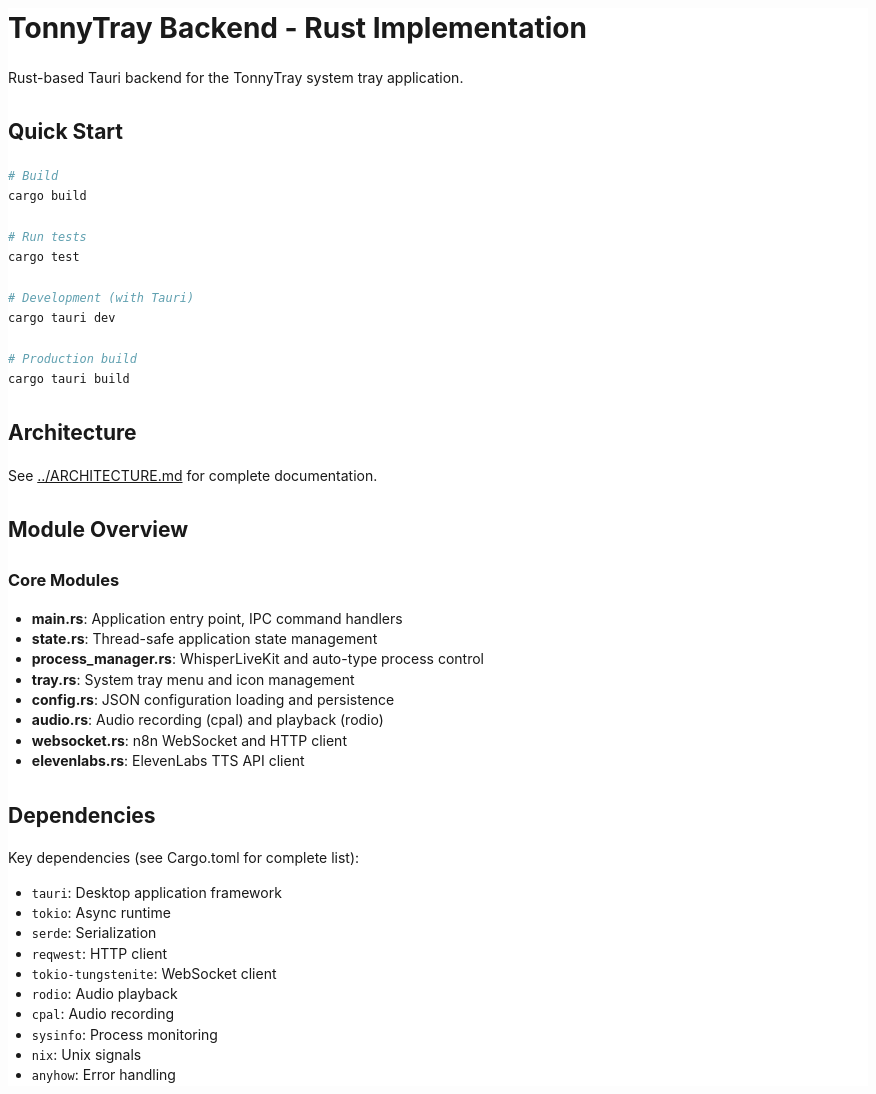 # TonnyTray Backend - Rust Implementation

Rust-based Tauri backend for the TonnyTray system tray application.

## Quick Start

```bash
# Build
cargo build

# Run tests
cargo test

# Development (with Tauri)
cargo tauri dev

# Production build
cargo tauri build
```

## Architecture

See [../ARCHITECTURE.md](../ARCHITECTURE.md) for complete documentation.

## Module Overview

### Core Modules

- **main.rs**: Application entry point, IPC command handlers
- **state.rs**: Thread-safe application state management
- **process_manager.rs**: WhisperLiveKit and auto-type process control
- **tray.rs**: System tray menu and icon management
- **config.rs**: JSON configuration loading and persistence
- **audio.rs**: Audio recording (cpal) and playback (rodio)
- **websocket.rs**: n8n WebSocket and HTTP client
- **elevenlabs.rs**: ElevenLabs TTS API client

## Dependencies

Key dependencies (see Cargo.toml for complete list):

- `tauri`: Desktop application framework
- `tokio`: Async runtime
- `serde`: Serialization
- `reqwest`: HTTP client
- `tokio-tungstenite`: WebSocket client
- `rodio`: Audio playback
- `cpal`: Audio recording
- `sysinfo`: Process monitoring
- `nix`: Unix signals
- `anyhow`: Error handling
